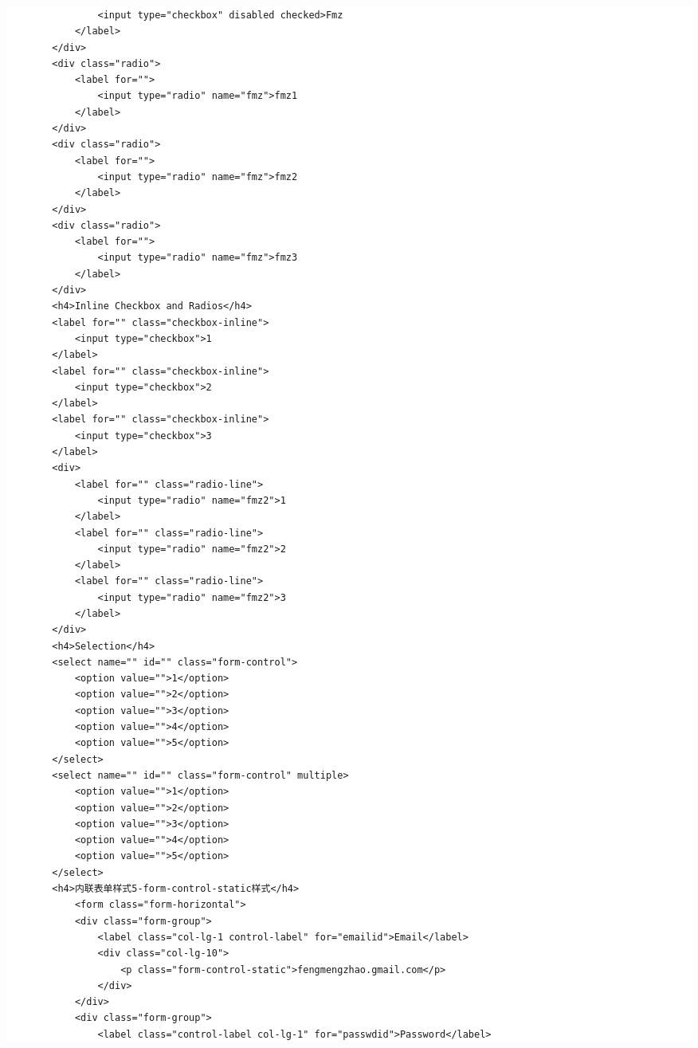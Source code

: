 					<input type="checkbox" disabled checked>Fmz
				</label>
			</div>
			<div class="radio">
				<label for="">
					<input type="radio" name="fmz">fmz1
				</label>
			</div>
			<div class="radio">
				<label for="">
					<input type="radio" name="fmz">fmz2
				</label>
			</div>
			<div class="radio">
				<label for="">
					<input type="radio" name="fmz">fmz3
				</label>
			</div>
			<h4>Inline Checkbox and Radios</h4>
			<label for="" class="checkbox-inline">
				<input type="checkbox">1
			</label>
			<label for="" class="checkbox-inline">
				<input type="checkbox">2
			</label>
			<label for="" class="checkbox-inline">
				<input type="checkbox">3
			</label>
			<div>
				<label for="" class="radio-line">
					<input type="radio" name="fmz2">1
				</label>
				<label for="" class="radio-line">
					<input type="radio" name="fmz2">2
				</label>
				<label for="" class="radio-line">
					<input type="radio" name="fmz2">3
				</label>
			</div>
			<h4>Selection</h4>
			<select name="" id="" class="form-control">
				<option value="">1</option>
				<option value="">2</option>
				<option value="">3</option>
				<option value="">4</option>
				<option value="">5</option>
			</select>
			<select name="" id="" class="form-control" multiple>
				<option value="">1</option>
				<option value="">2</option>
				<option value="">3</option>
				<option value="">4</option>
				<option value="">5</option>
			</select>
			<h4>内联表单样式5-form-control-static样式</h4>
				<form class="form-horizontal">
				<div class="form-group">
					<label class="col-lg-1 control-label" for="emailid">Email</label>
					<div class="col-lg-10">
						<p class="form-control-static">fengmengzhao.gmail.com</p>					
					</div>
				</div>
				<div class="form-group">
					<label class="control-label col-lg-1" for="passwdid">Password</label>